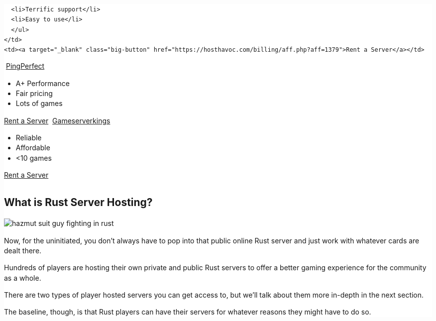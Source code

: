       <li>Terrific support</li>
      <li>Easy to use</li>
      </ul>
    </td>
    <td><a target="_blank" class="big-button" href="https://hosthavoc.com/billing/aff.php?aff=1379">Rent a Server</a></td>
  </tr>
  <tr>
      <td><a target="_blank" href="https://pingperfect.com/aff.php?aff=803"><img class="lazyload table-image" data-src="/img/game-hosts/ping-perfect/logo.png" /></a></td>
    <td><a target="_blank" href="https://pingperfect.com/aff.php?aff=803">PingPerfect</a></td>
    <td class="components">
      <ul>
      <li>A+ Performance</li>
      <li>Fair pricing</li>
      <li>Lots of games</li>
      </ul>
    </td>
    <td><a target="_blank" class="big-button" href="https://pingperfect.com/aff.php?aff=803">Rent a Server</a></td>
  </tr>
  <tr>
      <td><a target="_blank" href="https://www.gameserverkings.com/games/rust-server-hosting/?ref=7961"><img class="lazyload table-image" data-src="/img/game-hosts/game-server-kings/logo.png" /></a></td>
    <td><a target="_blank" href="https://www.gameserverkings.com/games/rust-server-hosting/?ref=7961">Gameserverkings</a></td>
    <td class="components">
      <ul>
      <li>Reliable</li>
      <li>Affordable</li>
      <li><10 games</li>
      </ul>
    </td>
    <td><a target="_blank" class="big-button" href="https://www.gameserverkings.com/games/rust-server-hosting/?ref=7961">Rent a Server</a></td>
  </tr>
</table>

## What is Rust Server Hosting?
<img class="lazyload" alt="hazmut suit guy fighting in rust" data-src="/img/game-hosts/rust/rust-fight.jpg">

Now, for the uninitiated, you don’t always have to pop into that public online Rust server and just work with whatever cards are dealt there. 

Hundreds of players are hosting their own private and public Rust servers to offer a better gaming experience for the community as a whole.

There are two types of player hosted servers you can get access to, but we’ll talk about them more in-depth in the next section. 

The baseline, though, is that Rust players can have their servers for whatever reasons they might have to do so.

